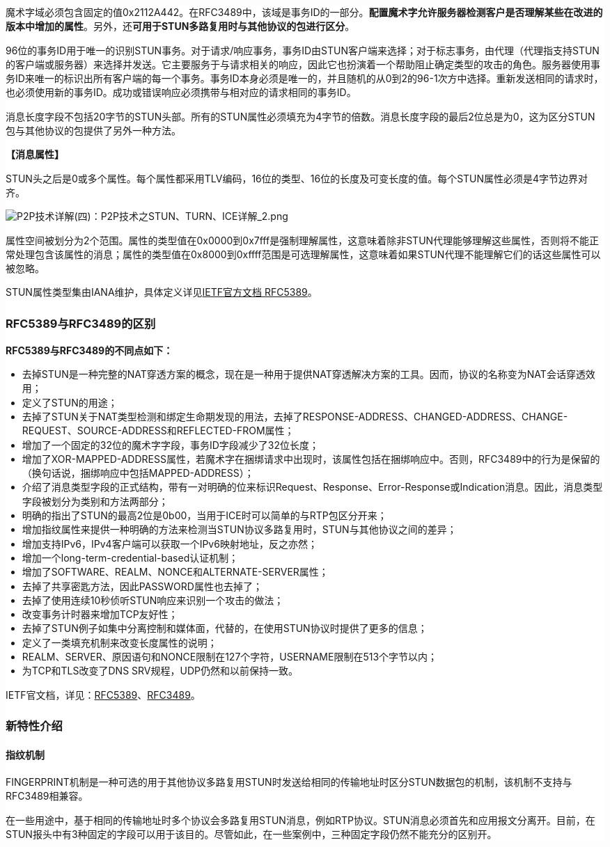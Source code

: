 魔术字域必须包含固定的值0x2112A442。在RFC3489中，该域是事务ID的一部分。**配置魔术字允许服务器检测客户是否理解某些在改进的版本中增加的属性**。另外，还**可用于STUN多路复用时与其他协议的包进行区分**。

96位的事务ID用于唯一的识别STUN事务。对于请求/响应事务，事务ID由STUN客户端来选择；对于标志事务，由代理（代理指支持STUN的客户端或服务器）来选择并发送。它主要服务于与请求相关的响应，因此它也扮演着一个帮助阻止确定类型的攻击的角色。服务器使用事务ID来唯一的标识出所有客户端的每一个事务。事务ID本身必须是唯一的，并且随机的从0到2的96-1次方中选择。重新发送相同的请求时，也必须使用新的事务ID。成功或错误响应必须携带与相对应的请求相同的事务ID。

消息长度字段不包括20字节的STUN头部。所有的STUN属性必须填充为4字节的倍数。消息长度字段的最后2位总是为0，这为区分STUN包与其他协议的包提供了另外一种方法。

**【消息属性】**

STUN头之后是0或多个属性。每个属性都采用TLV编码，16位的类型、16位的长度及可变长度的值。每个STUN属性必须是4字节边界对齐。

![P2P技术详解(四)：P2P技术之STUN、TURN、ICE详解_2.png](http://www.52im.net/data/attachment/forum/201610/12/114019vcfzuicfi6vumdfz.png "P2P技术详解(四)：P2P技术之STUN、TURN、ICE详解_2.png")

属性空间被划分为2个范围。属性的类型值在0x0000到0x7fff是强制理解属性，这意味着除非STUN代理能够理解这些属性，否则将不能正常处理包含该属性的消息；属性的类型值在0x8000到0xffff范围是可选理解属性，这意味着如果STUN代理不能理解它们的话这些属性可以被忽略。

STUN属性类型集由IANA维护，具体定义详见[IETF官方文档 RFC5389](https://tools.ietf.org/html/rfc5389)。

### RFC5389与RFC3489的区别

**RFC5389与RFC3489的不同点如下：**

- 去掉STUN是一种完整的NAT穿透方案的概念，现在是一种用于提供NAT穿透解决方案的工具。因而，协议的名称变为NAT会话穿透效用；
- 定义了STUN的用途；
- 去掉了STUN关于NAT类型检测和绑定生命期发现的用法，去掉了RESPONSE-ADDRESS、CHANGED-ADDRESS、CHANGE-REQUEST、SOURCE-ADDRESS和REFLECTED-FROM属性；
- 增加了一个固定的32位的魔术字字段，事务ID字段减少了32位长度；
- 增加了XOR-MAPPED-ADDRESS属性，若魔术字在捆绑请求中出现时，该属性包括在捆绑响应中。否则，RFC3489中的行为是保留的（换句话说，捆绑响应中包括MAPPED-ADDRESS）；
- 介绍了消息类型字段的正式结构，带有一对明确的位来标识Request、Response、Error-Response或Indication消息。因此，消息类型字段被划分为类别和方法两部分；
- 明确的指出了STUN的最高2位是0b00，当用于ICE时可以简单的与RTP包区分开来；
- 增加指纹属性来提供一种明确的方法来检测当STUN协议多路复用时，STUN与其他协议之间的差异；
- 增加支持IPv6，IPv4客户端可以获取一个IPv6映射地址，反之亦然；
- 增加一个long-term-credential-based认证机制；
- 增加了SOFTWARE、REALM、NONCE和ALTERNATE-SERVER属性；
- 去掉了共享密匙方法，因此PASSWORD属性也去掉了；
- 去掉了使用连续10秒侦听STUN响应来识别一个攻击的做法；
- 改变事务计时器来增加TCP友好性；
- 去掉了STUN例子如集中分离控制和媒体面，代替的，在使用STUN协议时提供了更多的信息；
- 定义了一类填充机制来改变长度属性的说明；
- REALM、SERVER、原因语句和NONCE限制在127个字符，USERNAME限制在513个字节以内；
- 为TCP和TLS改变了DNS SRV规程，UDP仍然和以前保持一致。

IETF官文档，详见：[RFC5389](https://tools.ietf.org/html/rfc5389)、[RFC3489](https://tools.ietf.org/html/rfc3489)。

### 新特性介绍

#### 指纹机制

FINGERPRINT机制是一种可选的用于其他协议多路复用STUN时发送给相同的传输地址时区分STUN数据包的机制，该机制不支持与RFC3489相兼容。

在一些用途中，基于相同的传输地址时多个协议会多路复用STUN消息，例如RTP协议。STUN消息必须首先和应用报文分离开。目前，在STUN报头中有3种固定的字段可以用于该目的。尽管如此，在一些案例中，三种固定字段仍然不能充分的区别开。
